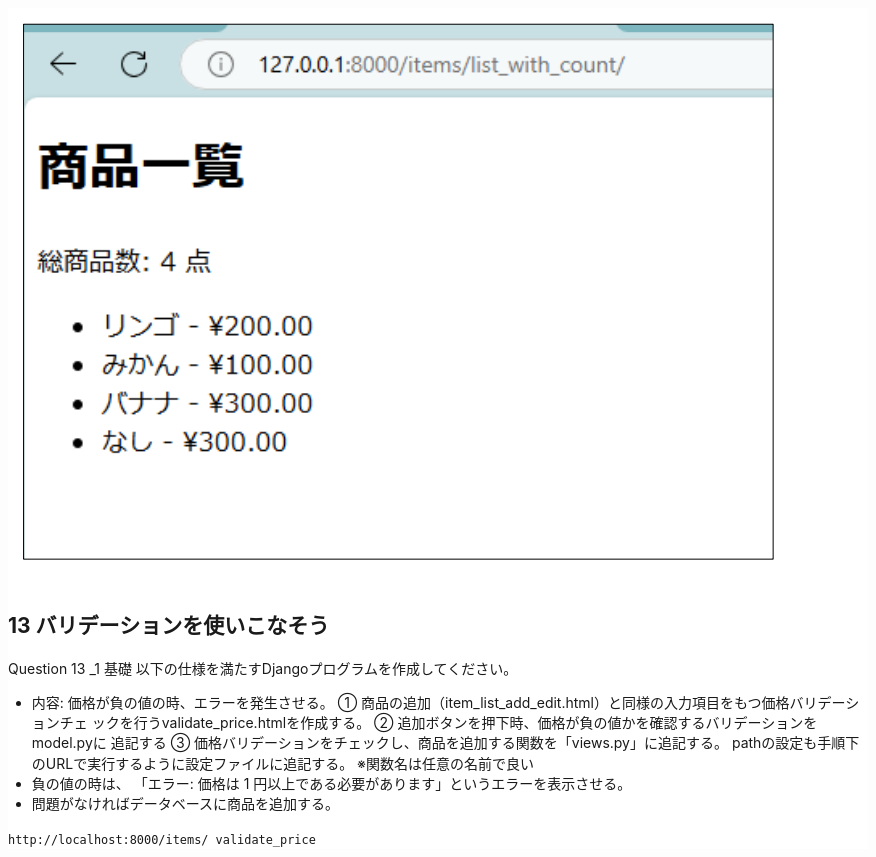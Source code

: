 ![画面表示](./12-2.png)


## 13 バリデーションを使いこなそう

Question 13 _1 基礎
以下の仕様を満たすDjangoプログラムを作成してください。

- 内容: 価格が負の値の時、エラーを発生させる。
    ➀ 商品の追加（item_list_add_edit.html）と同様の入力項目をもつ価格バリデーションチェ
       ックを行うvalidate_price.htmlを作成する。
    ➁ 追加ボタンを押下時、価格が負の値かを確認するバリデーションをmodel.pyに
       追記する
    ③ 価格バリデーションをチェックし、商品を追加する関数を「views.py」に追記する。
       pathの設定も手順下のURLで実行するように設定ファイルに追記する。
          ※関数名は任意の名前で良い
- 負の値の時は、
「エラー: 価格は 1 円以上である必要があります」というエラーを表示させる。
- 問題がなければデータベースに商品を追加する。

```
http://localhost:8000/items/ validate_price
```
